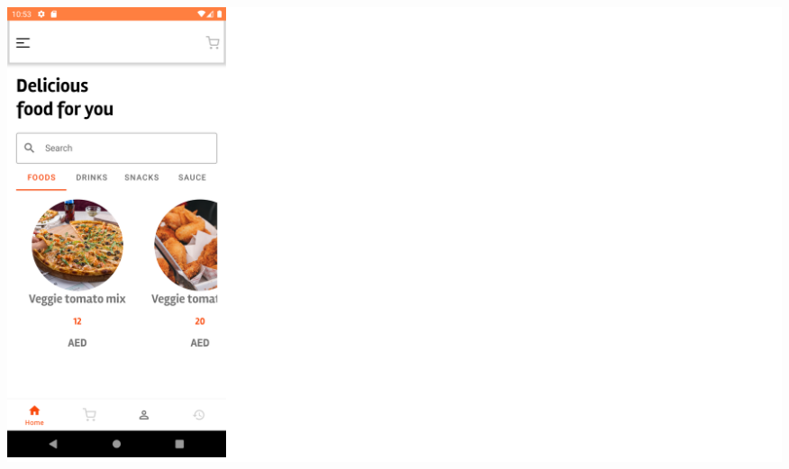 <img src="https://github.com/Mohammed187/BellaOnojieFoodApp/blob/Mohammed187-screenshots/Screenshot_20210422_225315.png" height="500">